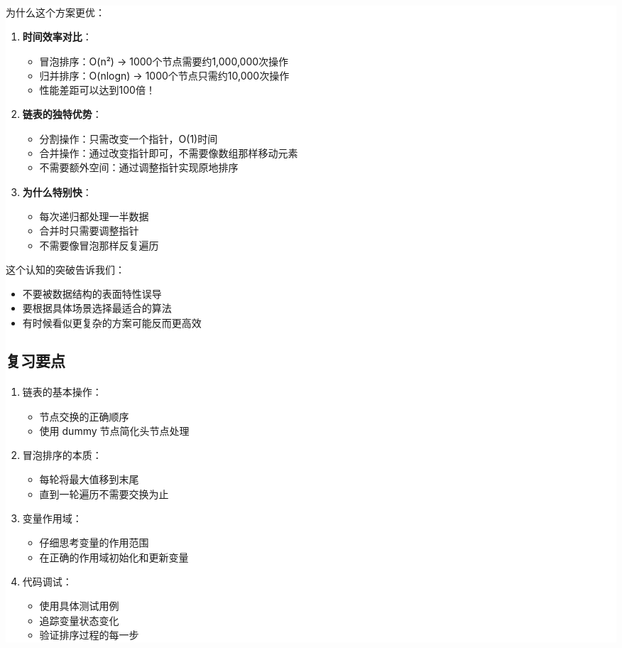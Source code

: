 为什么这个方案更优：

1. **时间效率对比**：
   - 冒泡排序：O(n²) → 1000个节点需要约1,000,000次操作
   - 归并排序：O(nlogn) → 1000个节点只需约10,000次操作
   - 性能差距可以达到100倍！

2. **链表的独特优势**：
   - 分割操作：只需改变一个指针，O(1)时间
   - 合并操作：通过改变指针即可，不需要像数组那样移动元素
   - 不需要额外空间：通过调整指针实现原地排序

3. **为什么特别快**：
   - 每次递归都处理一半数据
   - 合并时只需要调整指针
   - 不需要像冒泡那样反复遍历

这个认知的突破告诉我们：
- 不要被数据结构的表面特性误导
- 要根据具体场景选择最适合的算法
- 有时候看似更复杂的方案可能反而更高效

## 复习要点
1. 链表的基本操作：
   - 节点交换的正确顺序
   - 使用 dummy 节点简化头节点处理

2. 冒泡排序的本质：
   - 每轮将最大值移到末尾
   - 直到一轮遍历不需要交换为止

3. 变量作用域：
   - 仔细思考变量的作用范围
   - 在正确的作用域初始化和更新变量

4. 代码调试：
   - 使用具体测试用例
   - 追踪变量状态变化
   - 验证排序过程的每一步
